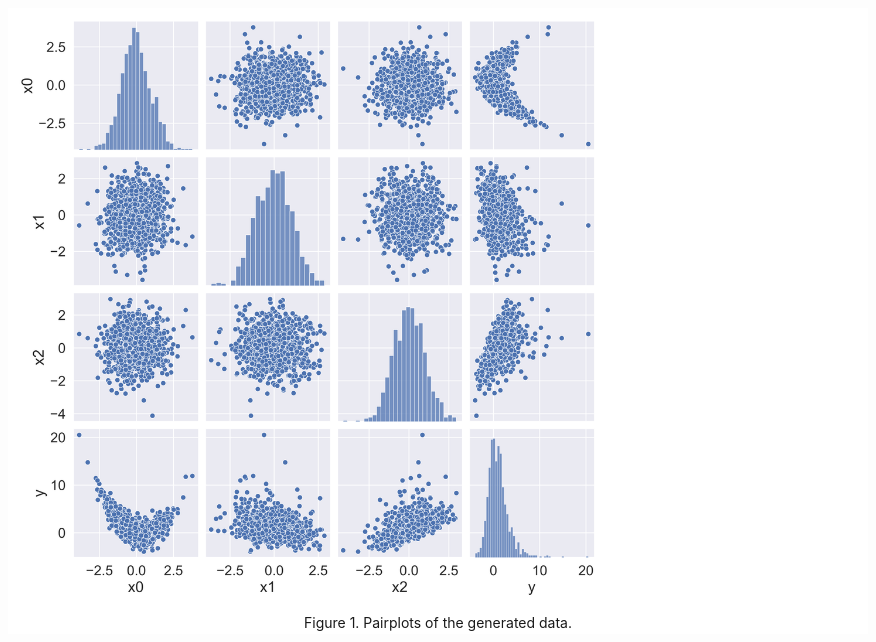  <img src="/assets/images/ols_nnet_data_pairplots.svg" width="600">
   </center>
  <center>
  <figurecaption>
  Figure 1. Pairplots of the generated data. 
  </figurecaption>
  </center>
</figure>

